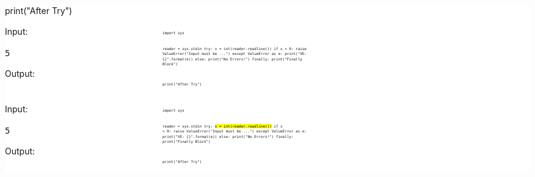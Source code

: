 print("After Try")
</code></pre>
</section>


<section>
  <div style="float: right; width: 70%">
    <pre class="stretch" style="font-size: .5em"><code class="python">import sys

reader = sys.stdin
try:
  x = int(reader.readline())
  if x &lt; 0:
    raise ValueError("Input must be ...")
except ValueError as e:
  print("VE: {}".format(e))
else:
  print("No Errors!")
finally:
  print("Finally Block")

print("After Try")
</code></pre>
  </div>
  <div style="width: 30%">
    <p>Input:</p>
    <pre style="font-size: 1em">5</pre>
    <p>Output:</p>
    <pre style="font-size: .5em"> </pre>
  </div>
</section>


<section>
  <div style="float: right; width: 70%">
    <pre class="stretch" style="font-size: .5em"><code class="python">import sys

reader = sys.stdin
try:
  <mark>x = int(reader.readline())</mark>
  if x &lt; 0:
    raise ValueError("Input must be ...")
except ValueError as e:
  print("VE: {}".format(e))
else:
  print("No Errors!")
finally:
  print("Finally Block")

print("After Try")
</code></pre>
  </div>
  <div style="width: 30%">
    <p>Input:</p>
    <pre style="font-size: 1em">5</pre>
    <p>Output:</p>
    <pre style="font-size: .5em"> </pre>
  </div>
</section>
